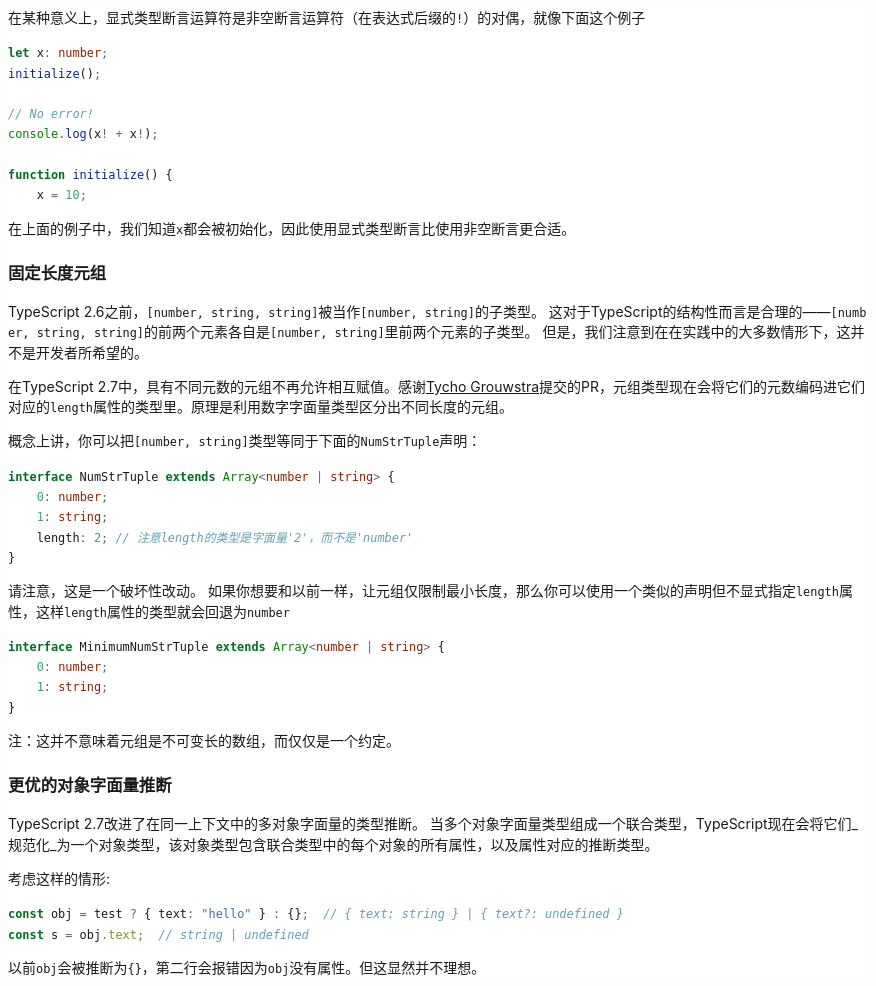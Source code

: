在某种意义上，显式类型断言运算符是非空断言运算符（在表达式后缀的`!`）的对偶，就像下面这个例子

```typescript
let x: number;
initialize();

// No error!
console.log(x! + x!);

function initialize() {
    x = 10;
```

在上面的例子中，我们知道`x`都会被初始化，因此使用显式类型断言比使用非空断言更合适。

### 固定长度元组

TypeScript 2.6之前，`[number, string, string]`被当作`[number, string]`的子类型。 这对于TypeScript的结构性而言是合理的——`[number, string, string]`的前两个元素各自是`[number, string]`里前两个元素的子类型。 但是，我们注意到在在实践中的大多数情形下，这并不是开发者所希望的。

在TypeScript 2.7中，具有不同元数的元组不再允许相互赋值。感谢[Tycho Grouwstra](https://github.com/tycho01)提交的PR，元组类型现在会将它们的元数编码进它们对应的`length`属性的类型里。原理是利用数字字面量类型区分出不同长度的元组。

概念上讲，你可以把`[number, string]`类型等同于下面的`NumStrTuple`声明：

```typescript
interface NumStrTuple extends Array<number | string> {
    0: number;
    1: string;
    length: 2; // 注意length的类型是字面量'2'，而不是'number'
}
```

请注意，这是一个破坏性改动。 如果你想要和以前一样，让元组仅限制最小长度，那么你可以使用一个类似的声明但不显式指定`length`属性，这样`length`属性的类型就会回退为`number`

```typescript
interface MinimumNumStrTuple extends Array<number | string> {
    0: number;
    1: string;
}
```

注：这并不意味着元组是不可变长的数组，而仅仅是一个约定。

### 更优的对象字面量推断

TypeScript 2.7改进了在同一上下文中的多对象字面量的类型推断。 当多个对象字面量类型组成一个联合类型，TypeScript现在会将它们_规范化_为一个对象类型，该对象类型包含联合类型中的每个对象的所有属性，以及属性对应的推断类型。

考虑这样的情形:

```typescript
const obj = test ? { text: "hello" } : {};  // { text: string } | { text?: undefined }
const s = obj.text;  // string | undefined
```

以前`obj`会被推断为`{}`，第二行会报错因为`obj`没有属性。但这显然并不理想。
